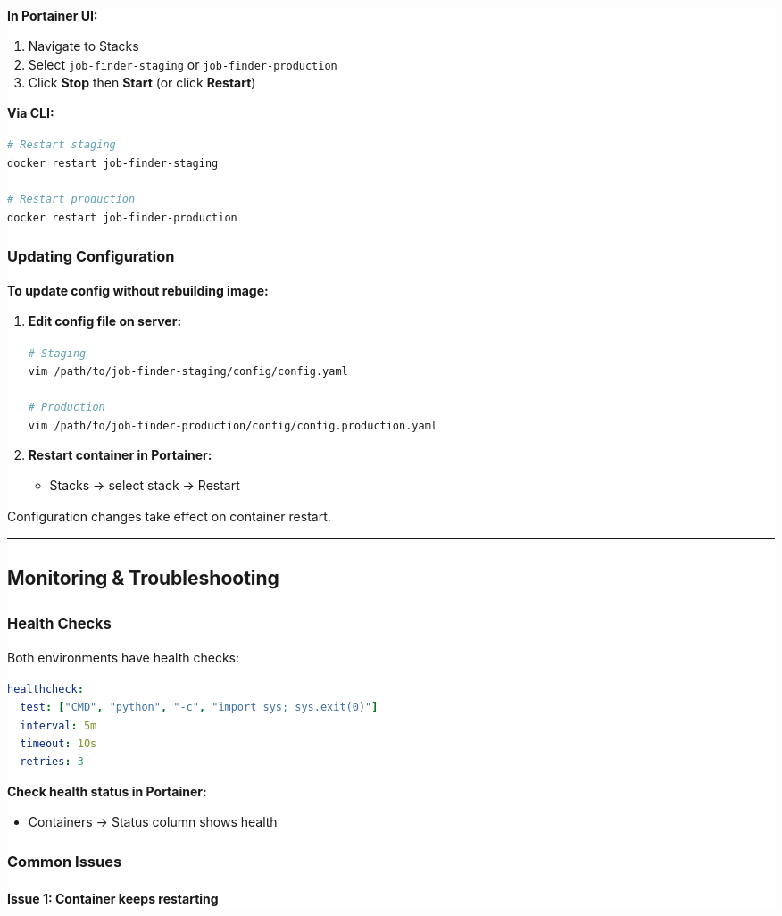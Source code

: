 **In Portainer UI:**
1. Navigate to Stacks
2. Select `job-finder-staging` or `job-finder-production`
3. Click **Stop** then **Start** (or click **Restart**)

**Via CLI:**
```bash
# Restart staging
docker restart job-finder-staging

# Restart production
docker restart job-finder-production
```

### Updating Configuration

**To update config without rebuilding image:**

1. **Edit config file on server:**
   ```bash
   # Staging
   vim /path/to/job-finder-staging/config/config.yaml

   # Production
   vim /path/to/job-finder-production/config/config.production.yaml
   ```

2. **Restart container in Portainer:**
   - Stacks → select stack → Restart

Configuration changes take effect on container restart.

---

## Monitoring & Troubleshooting

### Health Checks

Both environments have health checks:

```yaml
healthcheck:
  test: ["CMD", "python", "-c", "import sys; sys.exit(0)"]
  interval: 5m
  timeout: 10s
  retries: 3
```

**Check health status in Portainer:**
- Containers → Status column shows health

### Common Issues

#### Issue 1: Container keeps restarting
